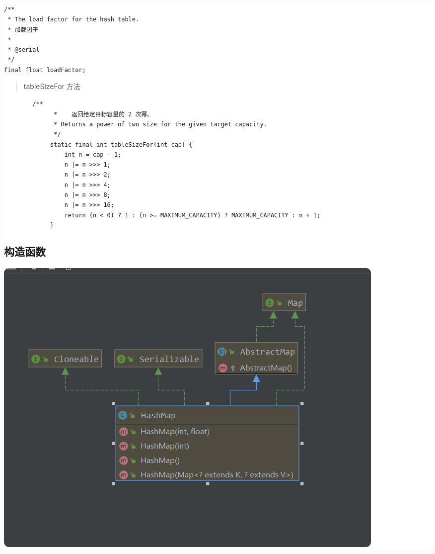     /**
     * The load factor for the hash table.
     * 加载因子
     *
     * @serial
     */
    final float loadFactor;

 > tableSizeFor 方法
            
            /**
                  *    返回给定目标容量的 2 次幂。
                  * Returns a power of two size for the given target capacity.
                  */
                 static final int tableSizeFor(int cap) {
                     int n = cap - 1;
                     n |= n >>> 1;
                     n |= n >>> 2;
                     n |= n >>> 4;
                     n |= n >>> 8;
                     n |= n >>> 16;
                     return (n < 0) ? 1 : (n >= MAXIMUM_CAPACITY) ? MAXIMUM_CAPACITY : n + 1;
                 }    
## 构造函数
  ![](images/5cc01fa5.png)
  